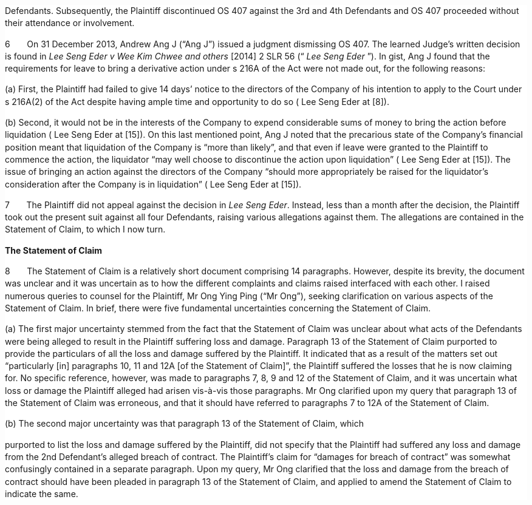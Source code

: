 Defendants. Subsequently, the Plaintiff discontinued OS 407 against the 3rd and 4th Defendants and OS 407 proceeded without their attendance or involvement. 

6       On 31 December 2013, Andrew Ang J (“Ang J”) issued a judgment dismissing OS 407. The learned Judge’s written decision is found in _Lee Seng Eder v Wee Kim Chwee and others_ <span class="citation">[2014] 2 SLR 56</span> (“ _Lee Seng Eder_ ”). In gist, Ang J found that the requirements for leave to bring a derivative action under s 216A of the Act were not made out, for the following reasons: 

 (a) First, the Plaintiff had failed to give 14 days’ notice to the directors of the Company of his intention to apply to the Court under s 216A(2) of the Act despite having ample time and opportunity to do so ( Lee Seng Eder at [8]). 

 (b) Second, it would not be in the interests of the Company to expend considerable sums of money to bring the action before liquidation ( Lee Seng Eder at [15]). On this last mentioned point, Ang J noted that the precarious state of the Company’s financial position meant that liquidation of the Company is “more than likely”, and that even if leave were granted to the Plaintiff to commence the action, the liquidator “may well choose to discontinue the action upon liquidation” ( Lee Seng Eder at [15]). The issue of bringing an action against the directors of the Company “should more appropriately be raised for the liquidator’s consideration after the Company is in liquidation” ( Lee Seng Eder at [15]). 

7       The Plaintiff did not appeal against the decision in _Lee Seng Eder_. Instead, less than a month after the decision, the Plaintiff took out the present suit against all four Defendants, raising various allegations against them. The allegations are contained in the Statement of Claim, to which I now turn. 

**The Statement of Claim** 

8       The Statement of Claim is a relatively short document comprising 14 paragraphs. However, despite its brevity, the document was unclear and it was uncertain as to how the different complaints and claims raised interfaced with each other. I raised numerous queries to counsel for the Plaintiff, Mr Ong Ying Ping (“Mr Ong”), seeking clarification on various aspects of the Statement of Claim. In brief, there were five fundamental uncertainties concerning the Statement of Claim. 

 (a) The first major uncertainty stemmed from the fact that the Statement of Claim was unclear about what acts of the Defendants were being alleged to result in the Plaintiff suffering loss and damage. Paragraph 13 of the Statement of Claim purported to provide the particulars of all the loss and damage suffered by the Plaintiff. It indicated that as a result of the matters set out “particularly [in] paragraphs 10, 11 and 12A [of the Statement of Claim]”, the Plaintiff suffered the losses that he is now claiming for. No specific reference, however, was made to paragraphs 7, 8, 9 and 12 of the Statement of Claim, and it was uncertain what loss or damage the Plaintiff alleged had arisen vis-à-vis those paragraphs. Mr Ong clarified upon my query that paragraph 13 of the Statement of Claim was erroneous, and that it should have referred to paragraphs 7 to 12A of the Statement of Claim. 

 (b) The second major uncertainty was that paragraph 13 of the Statement of Claim, which 


 purported to list the loss and damage suffered by the Plaintiff, did not specify that the Plaintiff had suffered any loss and damage from the 2nd Defendant’s alleged breach of contract. The Plaintiff’s claim for “damages for breach of contract” was somewhat confusingly contained in a separate paragraph. Upon my query, Mr Ong clarified that the loss and damage from the breach of contract should have been pleaded in paragraph 13 of the Statement of Claim, and applied to amend the Statement of Claim to indicate the same. 
